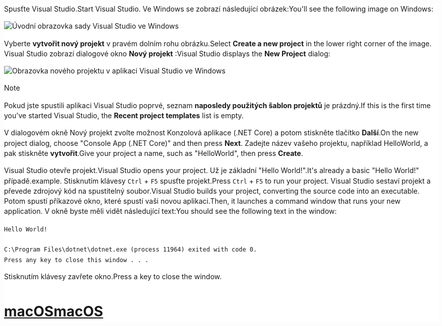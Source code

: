 <span data-ttu-id="3b6a1-110">Spusťte Visual Studio.</span><span class="sxs-lookup"><span data-stu-id="3b6a1-110">Start Visual Studio.</span></span> <span data-ttu-id="3b6a1-111">Ve Windows se zobrazí následující obrázek:</span><span class="sxs-lookup"><span data-stu-id="3b6a1-111">You'll see the following image on Windows:</span></span>

![Úvodní obrazovka sady Visual Studio ve Windows](./media/hello-world-your-first-program/visual-studio-windows-start-screen.png)

<span data-ttu-id="3b6a1-113">Vyberte **vytvořit nový projekt** v pravém dolním rohu obrázku.</span><span class="sxs-lookup"><span data-stu-id="3b6a1-113">Select **Create a new project** in the lower right corner of the image.</span></span> <span data-ttu-id="3b6a1-114">Visual Studio zobrazí dialogové okno **Nový projekt** :</span><span class="sxs-lookup"><span data-stu-id="3b6a1-114">Visual Studio displays the **New Project** dialog:</span></span>

![Obrazovka nového projektu v aplikaci Visual Studio ve Windows](./media/hello-world-your-first-program/visual-studio-windows-new-project.png)

> [!NOTE]
> <span data-ttu-id="3b6a1-116">Pokud jste spustili aplikaci Visual Studio poprvé, seznam **naposledy použitých šablon projektů** je prázdný.</span><span class="sxs-lookup"><span data-stu-id="3b6a1-116">If this is the first time you've started Visual Studio, the **Recent project templates** list is empty.</span></span>

<span data-ttu-id="3b6a1-117">V dialogovém okně Nový projekt zvolte možnost Konzolová aplikace (.NET Core) a potom stiskněte tlačítko **Další**.</span><span class="sxs-lookup"><span data-stu-id="3b6a1-117">On the new project dialog, choose "Console App (.NET Core)" and then press **Next**.</span></span> <span data-ttu-id="3b6a1-118">Zadejte název vašeho projektu, například HelloWorld, a pak stiskněte **vytvořit**.</span><span class="sxs-lookup"><span data-stu-id="3b6a1-118">Give your project a name, such as "HelloWorld", then press **Create**.</span></span>

<span data-ttu-id="3b6a1-119">Visual Studio otevře projekt.</span><span class="sxs-lookup"><span data-stu-id="3b6a1-119">Visual Studio opens your project.</span></span> <span data-ttu-id="3b6a1-120">Už je základní "Hello World!".</span><span class="sxs-lookup"><span data-stu-id="3b6a1-120">It's already a basic "Hello World!"</span></span> <span data-ttu-id="3b6a1-121">případě.</span><span class="sxs-lookup"><span data-stu-id="3b6a1-121">example.</span></span> <span data-ttu-id="3b6a1-122">Stisknutím klávesy `Ctrl`  +  `F5` spusťte projekt.</span><span class="sxs-lookup"><span data-stu-id="3b6a1-122">Press `Ctrl` + `F5` to run your project.</span></span> <span data-ttu-id="3b6a1-123">Visual Studio sestaví projekt a převede zdrojový kód na spustitelný soubor.</span><span class="sxs-lookup"><span data-stu-id="3b6a1-123">Visual Studio builds your project, converting the source code into an executable.</span></span> <span data-ttu-id="3b6a1-124">Potom spustí příkazové okno, které spustí vaši novou aplikaci.</span><span class="sxs-lookup"><span data-stu-id="3b6a1-124">Then, it launches a command window that runs your new application.</span></span> <span data-ttu-id="3b6a1-125">V okně byste měli vidět následující text:</span><span class="sxs-lookup"><span data-stu-id="3b6a1-125">You should see the following text in the window:</span></span>

```console
Hello World!

C:\Program Files\dotnet\dotnet.exe (process 11964) exited with code 0.
Press any key to close this window . . .
```

<span data-ttu-id="3b6a1-126">Stisknutím klávesy zavřete okno.</span><span class="sxs-lookup"><span data-stu-id="3b6a1-126">Press a key to close the window.</span></span>

# <a name="macos"></a>[<span data-ttu-id="3b6a1-127">macOS</span><span class="sxs-lookup"><span data-stu-id="3b6a1-127">macOS</span></span>](#tab/macos)
